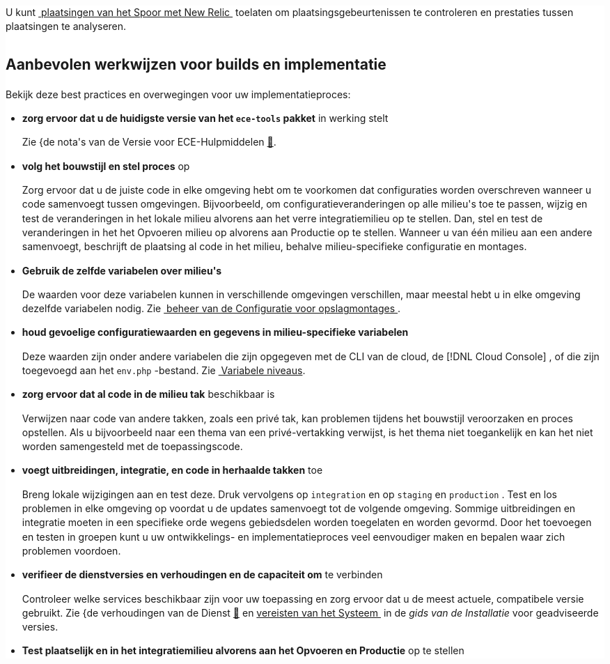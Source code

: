 U kunt [&#x200B; plaatsingen van het Spoor met New Relic &#x200B;](../monitor/track-deployments.md) toelaten om plaatsingsgebeurtenissen te controleren en prestaties tussen plaatsingen te analyseren.

## Aanbevolen werkwijzen voor builds en implementatie

Bekijk deze best practices en overwegingen voor uw implementatieproces:

- **zorg ervoor dat u de huidigste versie van het `ece-tools` pakket** in werking stelt

  Zie &lbrace;de nota&#39;s van de Versie voor ECE-Hulpmiddelen [&#128279;](../release-notes/ece-tools-package.md).

- **volg het bouwstijl en stel proces** op

  Zorg ervoor dat u de juiste code in elke omgeving hebt om te voorkomen dat configuraties worden overschreven wanneer u code samenvoegt tussen omgevingen. Bijvoorbeeld, om configuratieveranderingen op alle milieu&#39;s toe te passen, wijzig en test de veranderingen in het lokale milieu alvorens aan het verre integratiemilieu op te stellen. Dan, stel en test de veranderingen in het het Opvoeren milieu op alvorens aan Productie op te stellen. Wanneer u van één milieu aan een andere samenvoegt, beschrijft de plaatsing al code in het milieu, behalve milieu-specifieke configuratie en montages.

- **Gebruik de zelfde variabelen over milieu&#39;s**

  De waarden voor deze variabelen kunnen in verschillende omgevingen verschillen, maar meestal hebt u in elke omgeving dezelfde variabelen nodig. Zie [&#x200B; beheer van de Configuratie voor opslagmontages &#x200B;](../store/store-settings.md).

- **houd gevoelige configuratiewaarden en gegevens in milieu-specifieke variabelen**

  Deze waarden zijn onder andere variabelen die zijn opgegeven met de CLI van de cloud, de [!DNL Cloud Console] , of die zijn toegevoegd aan het `env.php` -bestand. Zie [&#x200B; Variabele niveaus &#x200B;](../environment/variable-levels.md).

- **zorg ervoor dat al code in de milieu tak** beschikbaar is

  Verwijzen naar code van andere takken, zoals een privé tak, kan problemen tijdens het bouwstijl veroorzaken en proces opstellen. Als u bijvoorbeeld naar een thema van een privé-vertakking verwijst, is het thema niet toegankelijk en kan het niet worden samengesteld met de toepassingscode.

- **voegt uitbreidingen, integratie, en code in herhaalde takken** toe

  Breng lokale wijzigingen aan en test deze. Druk vervolgens op `integration` en op `staging` en `production` . Test en los problemen in elke omgeving op voordat u de updates samenvoegt tot de volgende omgeving. Sommige uitbreidingen en integratie moeten in een specifieke orde wegens gebiedsdelen worden toegelaten en worden gevormd. Door het toevoegen en testen in groepen kunt u uw ontwikkelings- en implementatieproces veel eenvoudiger maken en bepalen waar zich problemen voordoen.

- **verifieer de dienstversies en verhoudingen en de capaciteit om** te verbinden

  Controleer welke services beschikbaar zijn voor uw toepassing en zorg ervoor dat u de meest actuele, compatibele versie gebruikt. Zie &lbrace;de verhoudingen van de Dienst [&#128279;](../services/services-yaml.md#service-relationships) en [&#x200B; vereisten van het Systeem &#x200B;](https://experienceleague.adobe.com/docs/commerce-operations/installation-guide/system-requirements.html?lang=nl-NL) in de _gids van de Installatie_ voor geadviseerde versies.

- **Test plaatselijk en in het integratiemilieu alvorens aan het Opvoeren en Productie** op te stellen
